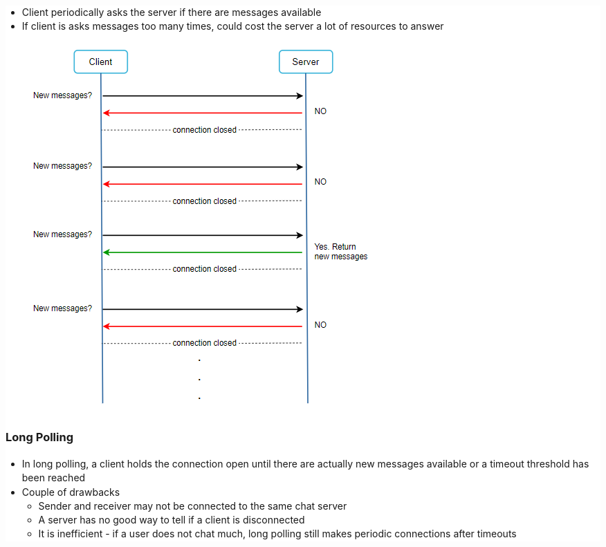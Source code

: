 - Client periodically asks the server if there are messages available
- If client is asks messages too many times, could cost the server a lot of resources to answer

![](../images/img_130.png)

### Long Polling

- In long polling, a client holds the connection open until there are actually new messages available or a timeout threshold has been reached
- Couple of drawbacks
  - Sender and receiver may not be connected to the same chat server
  - A server has no good way to tell if a client is disconnected
  - It is inefficient - if a user does not chat much, long polling still makes periodic connections after timeouts
